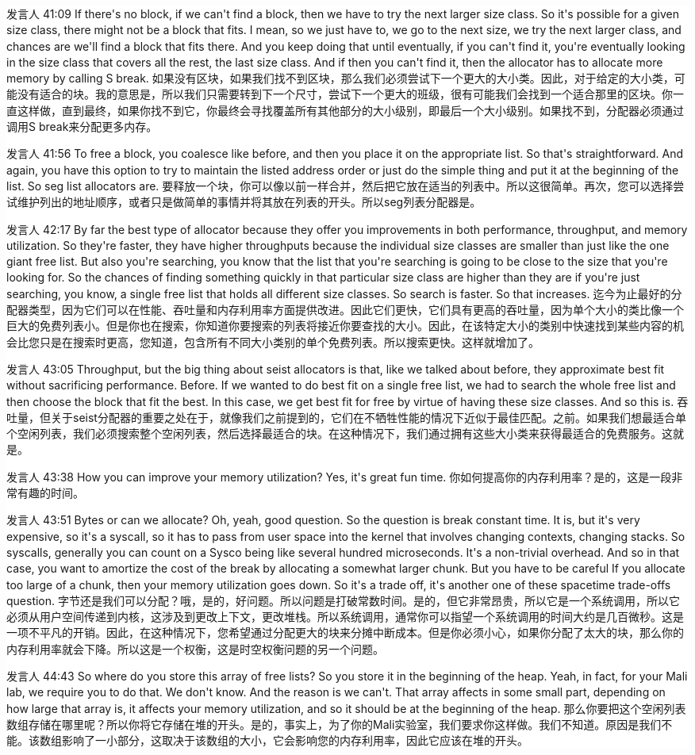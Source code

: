 
发言人   41:09
If there's no block, if we can't find a block, then we have to try the next larger size class. So it's possible for a given size class, there might not be a block that fits. I mean, so we just have to, we go to the next size, we try the next larger class, and chances are we'll find a block that fits there. And you keep doing that until eventually, if you can't find it, you're eventually looking in the size class that covers all the rest, the last size class. And if then you can't find it, then the allocator has to allocate more memory by calling S break. 
如果没有区块，如果我们找不到区块，那么我们必须尝试下一个更大的大小类。因此，对于给定的大小类，可能没有适合的块。我的意思是，所以我们只需要转到下一个尺寸，尝试下一个更大的班级，很有可能我们会找到一个适合那里的区块。你一直这样做，直到最终，如果你找不到它，你最终会寻找覆盖所有其他部分的大小级别，即最后一个大小级别。如果找不到，分配器必须通过调用S break来分配更多内存。


发言人   41:56
To free a block, you coalesce like before, and then you place it on the appropriate list. So that's straightforward. And again, you have this option to try to maintain the listed address order or just do the simple thing and put it at the beginning of the list. So seg list allocators are. 
要释放一个块，你可以像以前一样合并，然后把它放在适当的列表中。所以这很简单。再次，您可以选择尝试维护列出的地址顺序，或者只是做简单的事情并将其放在列表的开头。所以seg列表分配器是。

发言人   42:17
By far the best type of allocator because they offer you improvements in both performance, throughput, and memory utilization. So they're faster, they have higher throughputs because the individual size classes are smaller than just like the one giant free list. But also you're searching, you know that the list that you're searching is going to be close to the size that you're looking for. So the chances of finding something quickly in that particular size class are higher than they are if you're just searching, you know, a single free list that holds all different size classes. So search is faster. So that increases. 
迄今为止最好的分配器类型，因为它们可以在性能、吞吐量和内存利用率方面提供改进。因此它们更快，它们具有更高的吞吐量，因为单个大小的类比像一个巨大的免费列表小。但是你也在搜索，你知道你要搜索的列表将接近你要查找的大小。因此，在该特定大小的类别中快速找到某些内容的机会比您只是在搜索时更高，您知道，包含所有不同大小类别的单个免费列表。所以搜索更快。这样就增加了。

发言人   43:05
Throughput, but the big thing about seist allocators is that, like we talked about before, they approximate best fit without sacrificing performance. Before. If we wanted to do best fit on a single free list, we had to search the whole free list and then choose the block that fit the best. In this case, we get best fit for free by virtue of having these size classes. And so this is. 
吞吐量，但关于seist分配器的重要之处在于，就像我们之前提到的，它们在不牺牲性能的情况下近似于最佳匹配。之前。如果我们想最适合单个空闲列表，我们必须搜索整个空闲列表，然后选择最适合的块。在这种情况下，我们通过拥有这些大小类来获得最适合的免费服务。这就是。


发言人   43:38
How you can improve your memory utilization? Yes, it's great fun time. 
你如何提高你的内存利用率？是的，这是一段非常有趣的时间。

发言人   43:51
Bytes or can we allocate? Oh, yeah, good question. So the question is break constant time. It is, but it's very expensive, so it's a syscall, so it has to pass from user space into the kernel that involves changing contexts, changing stacks. So syscalls, generally you can count on a Sysco being like several hundred microseconds. It's a non-trivial overhead. And so in that case, you want to amortize the cost of the break by allocating a somewhat larger chunk. But you have to be careful If you allocate too large of a chunk, then your memory utilization goes down. So it's a trade off, it's another one of these spacetime trade-offs question. 
字节还是我们可以分配？哦，是的，好问题。所以问题是打破常数时间。是的，但它非常昂贵，所以它是一个系统调用，所以它必须从用户空间传递到内核，这涉及到更改上下文，更改堆栈。所以系统调用，通常你可以指望一个系统调用的时间大约是几百微秒。这是一项不平凡的开销。因此，在这种情况下，您希望通过分配更大的块来分摊中断成本。但是你必须小心，如果你分配了太大的块，那么你的内存利用率就会下降。所以这是一个权衡，这是时空权衡问题的另一个问题。

发言人   44:43
So where do you store this array of free lists? So you store it in the beginning of the heap. Yeah, in fact, for your Mali lab, we require you to do that. We don't know. And the reason is we can't. That array affects in some small part, depending on how large that array is, it affects your memory utilization, and so it should be at the beginning of the heap. 
那么你要把这个空闲列表数组存储在哪里呢？所以你将它存储在堆的开头。是的，事实上，为了你的Mali实验室，我们要求你这样做。我们不知道。原因是我们不能。该数组影响了一小部分，这取决于该数组的大小，它会影响您的内存利用率，因此它应该在堆的开头。
